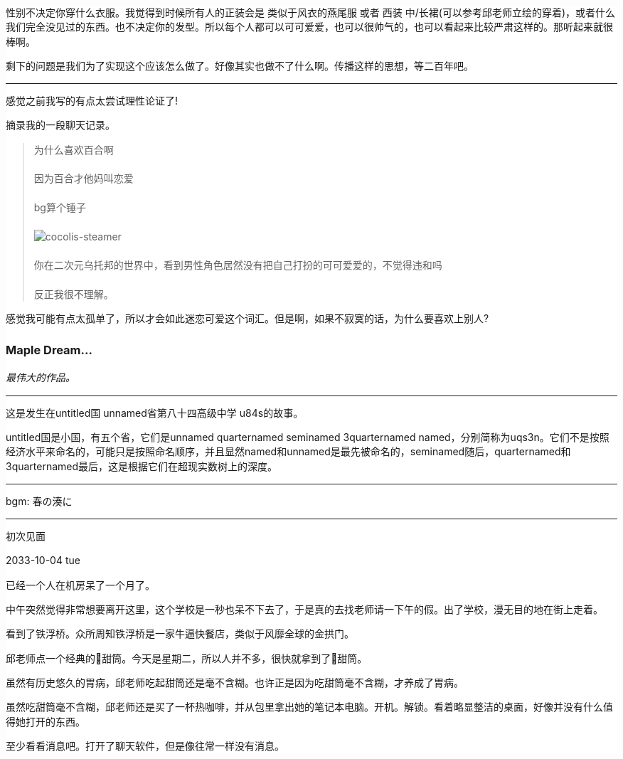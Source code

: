 性别不决定你穿什么衣服。我觉得到时候所有人的正装会是 类似于风衣的燕尾服 或者 西装 中/长裙(可以参考邱老师立绘的穿着)，或者什么我们完全没见过的东西。也不决定你的发型。所以每个人都可以可可爱爱，也可以很帅气的，也可以看起来比较严肃这样的。那听起来就很棒啊。

剩下的问题是我们为了实现这个应该怎么做了。好像其实也做不了什么啊。传播这样的思想，等二百年吧。

-----

感觉之前我写的有点太尝试理性论证了!

摘录我的一段聊天记录。

> 为什么喜欢百合啊\
\
因为百合才他妈叫恋爱\
\
bg算个锤子\
\
![cocolis-steamer](https://shanlunjiajian.github.io/img/temp/cocolis-steamer.gif)\
\
你在二次元乌托邦的世界中，看到男性角色居然没有把自己打扮的可可爱爱的，不觉得违和吗\
\
反正我很不理解。

感觉我可能有点太孤单了，所以才会如此迷恋可爱这个词汇。但是啊，如果不寂寞的话，为什么要喜欢上别人?

### Maple Dream...

_最伟大的作品。_

-----

这是发生在untitled国 unnamed省第八十四高级中学 u84s的故事。

untitled国是小国，有五个省，它们是unnamed quarternamed seminamed 3quarternamed named，分别简称为uqs3n。它们不是按照经济水平来命名的，可能只是按照命名顺序，并且显然named和unnamed是最先被命名的，seminamed随后，quarternamed和3quarternamed最后，这是根据它们在超现实数树上的深度。

-----

bgm: 春の湊に

-----

初次见面

2033-10-04 tue

已经一个人在机房呆了一个月了。

中午突然觉得非常想要离开这里，这个学校是一秒也呆不下去了，于是真的去找老师请一下午的假。出了学校，漫无目的地在街上走着。

看到了铁浮桥。众所周知铁浮桥是一家牛逼快餐店，类似于风靡全球的金拱门。

邱老师点一个经典的🍊甜筒。今天是星期二，所以人并不多，很快就拿到了🍊甜筒。

虽然有历史悠久的胃病，邱老师吃起甜筒还是毫不含糊。也许正是因为吃甜筒毫不含糊，才养成了胃病。

虽然吃甜筒毫不含糊，邱老师还是买了一杯热咖啡，并从包里拿出她的笔记本电脑。开机。解锁。看着略显整洁的桌面，好像并没有什么值得她打开的东西。

至少看看消息吧。打开了聊天软件，但是像往常一样没有消息。
